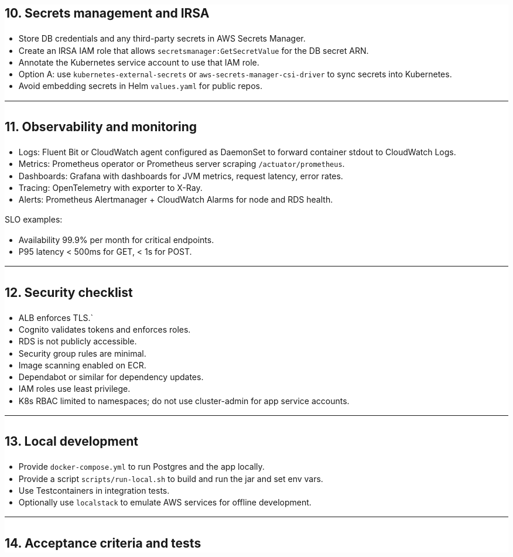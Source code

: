 
## 10. Secrets management and IRSA

- Store DB credentials and any third-party secrets in AWS Secrets Manager.
- Create an IRSA IAM role that allows `secretsmanager:GetSecretValue` for the DB secret ARN.
- Annotate the Kubernetes service account to use that IAM role.
- Option A: use `kubernetes-external-secrets` or `aws-secrets-manager-csi-driver` to sync secrets into Kubernetes.
- Avoid embedding secrets in Helm `values.yaml` for public repos.

---

## 11. Observability and monitoring

- Logs: Fluent Bit or CloudWatch agent configured as DaemonSet to forward container stdout to CloudWatch Logs.
- Metrics: Prometheus operator or Prometheus server scraping `/actuator/prometheus`.
- Dashboards: Grafana with dashboards for JVM metrics, request latency, error rates.
- Tracing: OpenTelemetry with exporter to X-Ray.
- Alerts: Prometheus Alertmanager + CloudWatch Alarms for node and RDS health.

SLO examples:
- Availability 99.9% per month for critical endpoints.
- P95 latency < 500ms for GET, < 1s for POST.

---

## 12. Security checklist

- ALB enforces TLS.`
- Cognito validates tokens and enforces roles.
- RDS is not publicly accessible.
- Security group rules are minimal.
- Image scanning enabled on ECR.
- Dependabot or similar for dependency updates.
- IAM roles use least privilege.
- K8s RBAC limited to namespaces; do not use cluster-admin for app service accounts.

---

## 13. Local development

- Provide `docker-compose.yml` to run Postgres and the app locally.
- Provide a script `scripts/run-local.sh` to build and run the jar and set env vars.
- Use Testcontainers in integration tests.
- Optionally use `localstack` to emulate AWS services for offline development.

---

## 14. Acceptance criteria and tests
